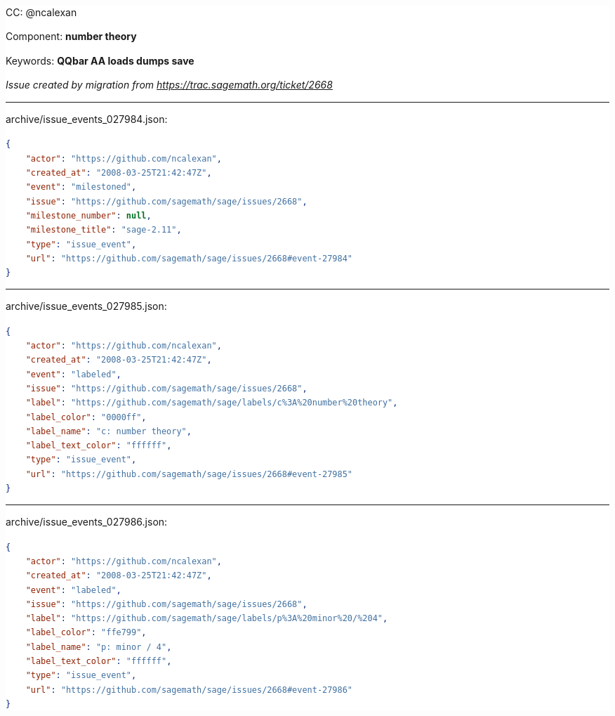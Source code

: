 CC:  @ncalexan

Component: **number theory**

Keywords: **QQbar AA loads dumps save**

_Issue created by migration from https://trac.sagemath.org/ticket/2668_





---

archive/issue_events_027984.json:
```json
{
    "actor": "https://github.com/ncalexan",
    "created_at": "2008-03-25T21:42:47Z",
    "event": "milestoned",
    "issue": "https://github.com/sagemath/sage/issues/2668",
    "milestone_number": null,
    "milestone_title": "sage-2.11",
    "type": "issue_event",
    "url": "https://github.com/sagemath/sage/issues/2668#event-27984"
}
```



---

archive/issue_events_027985.json:
```json
{
    "actor": "https://github.com/ncalexan",
    "created_at": "2008-03-25T21:42:47Z",
    "event": "labeled",
    "issue": "https://github.com/sagemath/sage/issues/2668",
    "label": "https://github.com/sagemath/sage/labels/c%3A%20number%20theory",
    "label_color": "0000ff",
    "label_name": "c: number theory",
    "label_text_color": "ffffff",
    "type": "issue_event",
    "url": "https://github.com/sagemath/sage/issues/2668#event-27985"
}
```



---

archive/issue_events_027986.json:
```json
{
    "actor": "https://github.com/ncalexan",
    "created_at": "2008-03-25T21:42:47Z",
    "event": "labeled",
    "issue": "https://github.com/sagemath/sage/issues/2668",
    "label": "https://github.com/sagemath/sage/labels/p%3A%20minor%20/%204",
    "label_color": "ffe799",
    "label_name": "p: minor / 4",
    "label_text_color": "ffffff",
    "type": "issue_event",
    "url": "https://github.com/sagemath/sage/issues/2668#event-27986"
}
```
